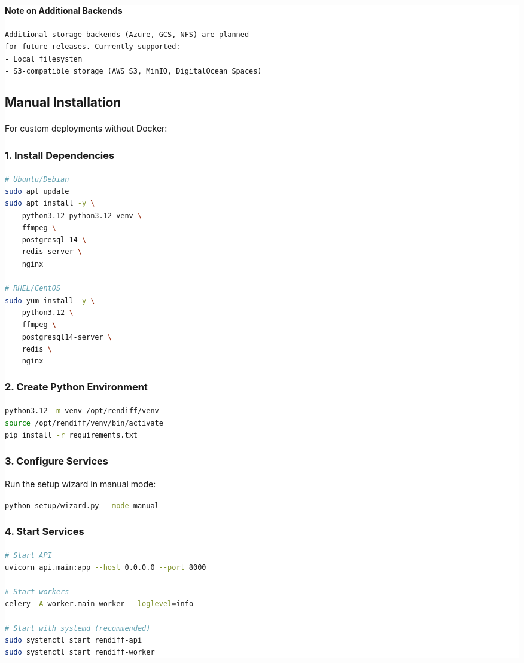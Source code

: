 #### Note on Additional Backends
```
Additional storage backends (Azure, GCS, NFS) are planned
for future releases. Currently supported:
- Local filesystem
- S3-compatible storage (AWS S3, MinIO, DigitalOcean Spaces)
```

## Manual Installation

For custom deployments without Docker:

### 1. Install Dependencies

```bash
# Ubuntu/Debian
sudo apt update
sudo apt install -y \
    python3.12 python3.12-venv \
    ffmpeg \
    postgresql-14 \
    redis-server \
    nginx

# RHEL/CentOS
sudo yum install -y \
    python3.12 \
    ffmpeg \
    postgresql14-server \
    redis \
    nginx
```

### 2. Create Python Environment

```bash
python3.12 -m venv /opt/rendiff/venv
source /opt/rendiff/venv/bin/activate
pip install -r requirements.txt
```

### 3. Configure Services

Run the setup wizard in manual mode:

```bash
python setup/wizard.py --mode manual
```

### 4. Start Services

```bash
# Start API
uvicorn api.main:app --host 0.0.0.0 --port 8000

# Start workers
celery -A worker.main worker --loglevel=info

# Start with systemd (recommended)
sudo systemctl start rendiff-api
sudo systemctl start rendiff-worker
```
